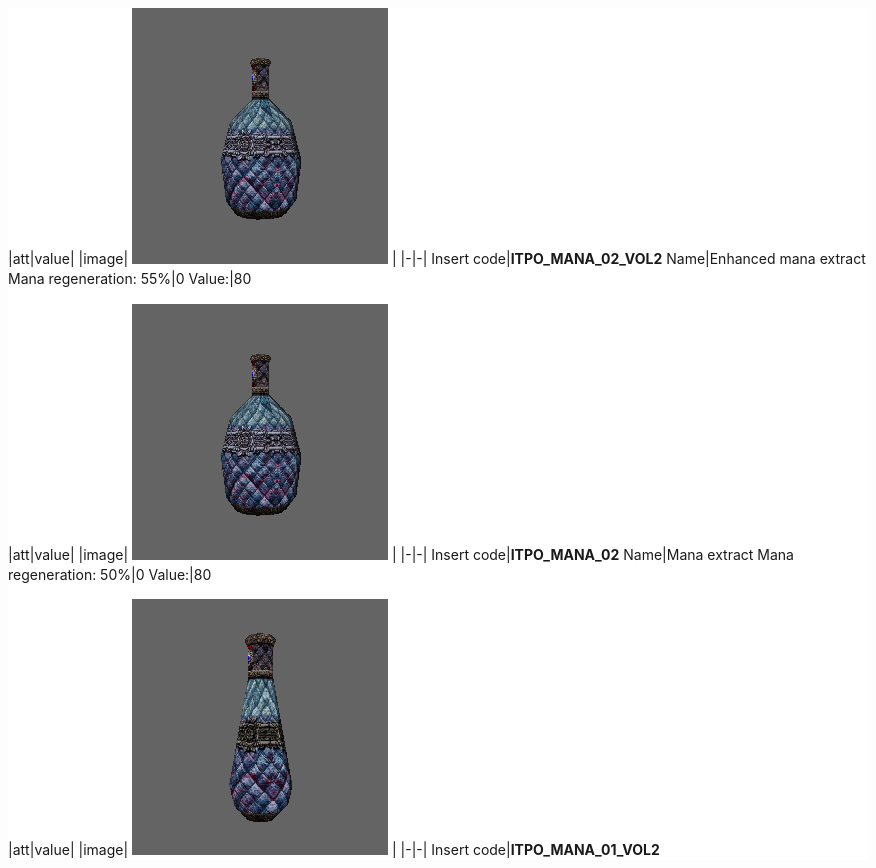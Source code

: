 |att|value|
|image| ![ITPO_MANA_02_VOL2](https://github.com/auronen/CoM-itemlist/blob/master/img/ITPO_MANA_02_VOL2.png?raw=true) | 
|-|-|
Insert code|**ITPO_MANA_02_VOL2**
Name|Enhanced mana extract
Mana regeneration: 55%|0
Value:|80

|att|value|
|image| ![ITPO_MANA_02](https://github.com/auronen/CoM-itemlist/blob/master/img/ITPO_MANA_02.png?raw=true) | 
|-|-|
Insert code|**ITPO_MANA_02**
Name|Mana extract
Mana regeneration: 50%|0
Value:|80

|att|value|
|image| ![ITPO_MANA_01_VOL2](https://github.com/auronen/CoM-itemlist/blob/master/img/ITPO_MANA_01_VOL2.png?raw=true) | 
|-|-|
Insert code|**ITPO_MANA_01_VOL2**